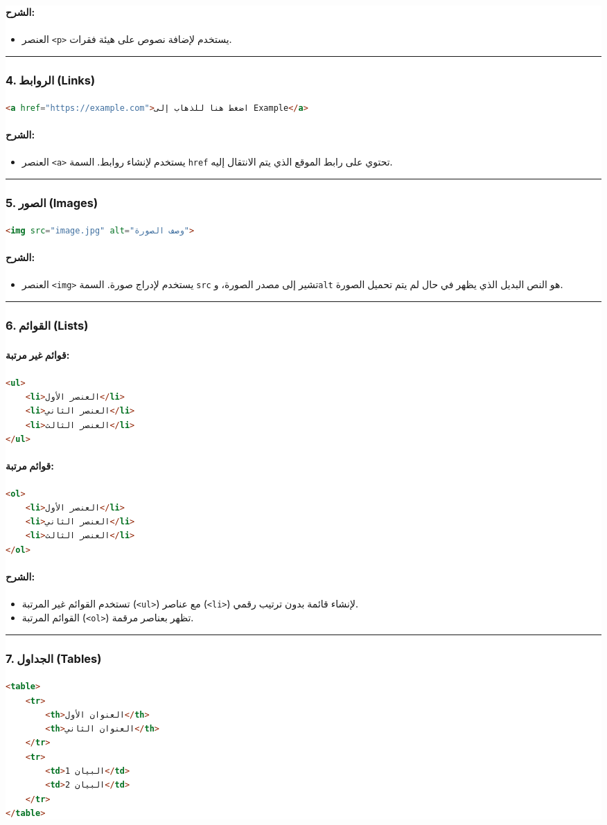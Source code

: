 #### الشرح:
- العنصر `<p>` يستخدم لإضافة نصوص على هيئة فقرات.

---

### 4. **الروابط (Links)**
```html
<a href="https://example.com">اضغط هنا للذهاب إلى Example</a>
```

#### الشرح:
- العنصر `<a>` يستخدم لإنشاء روابط. السمة `href` تحتوي على رابط الموقع الذي يتم الانتقال إليه.

---

### 5. **الصور (Images)**
```html
<img src="image.jpg" alt="وصف الصورة">
```

#### الشرح:
- العنصر `<img>` يستخدم لإدراج صورة. السمة `src` تشير إلى مصدر الصورة، و`alt` هو النص البديل الذي يظهر في حال لم يتم تحميل الصورة.

---

### 6. **القوائم (Lists)**
#### قوائم غير مرتبة:
```html
<ul>
    <li>العنصر الأول</li>
    <li>العنصر الثاني</li>
    <li>العنصر الثالث</li>
</ul>
```
#### قوائم مرتبة:
```html
<ol>
    <li>العنصر الأول</li>
    <li>العنصر الثاني</li>
    <li>العنصر الثالث</li>
</ol>
```

#### الشرح:
- تستخدم القوائم غير المرتبة (`<ul>`) مع عناصر (`<li>`) لإنشاء قائمة بدون ترتيب رقمي.
- القوائم المرتبة (`<ol>`) تظهر بعناصر مرقمة.

---

### 7. **الجداول (Tables)**
```html
<table>
    <tr>
        <th>العنوان الأول</th>
        <th>العنوان الثاني</th>
    </tr>
    <tr>
        <td>البيان 1</td>
        <td>البيان 2</td>
    </tr>
</table>
```
